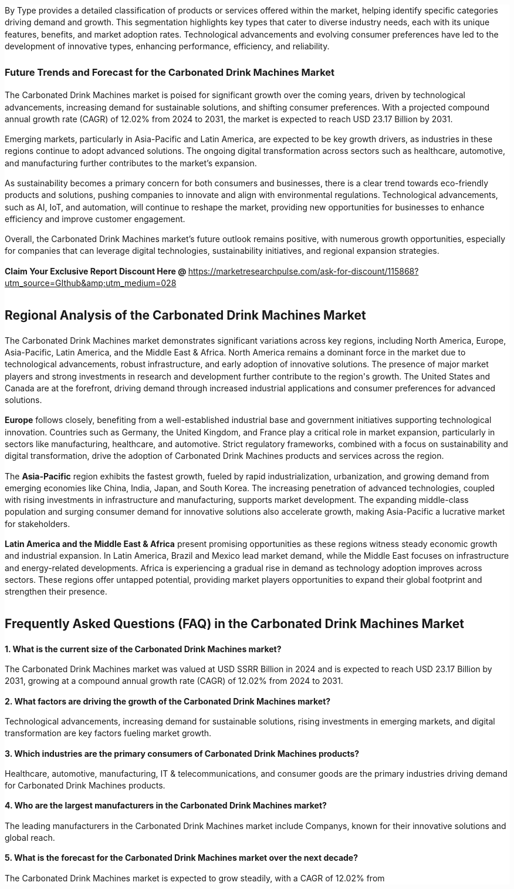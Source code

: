 By Type provides a detailed classification of products or services offered within the market, helping identify specific categories driving demand and growth. This segmentation highlights key types that cater to diverse industry needs, each with its unique features, benefits, and market adoption rates. Technological advancements and evolving consumer preferences have led to the development of innovative types, enhancing performance, efficiency, and reliability.</p><h3>Future Trends and Forecast for the Carbonated Drink Machines Market</h3><p>The Carbonated Drink Machines market is poised for significant growth over the coming years, driven by technological advancements, increasing demand for sustainable solutions, and shifting consumer preferences. With a projected compound annual growth rate (CAGR) of 12.02% from 2024 to 2031, the market is expected to reach USD 23.17 Billion by 2031.</p><p>Emerging markets, particularly in Asia-Pacific and Latin America, are expected to be key growth drivers, as industries in these regions continue to adopt advanced solutions. The ongoing digital transformation across sectors such as healthcare, automotive, and manufacturing further contributes to the market&rsquo;s expansion.</p><p>As sustainability becomes a primary concern for both consumers and businesses, there is a clear trend towards eco-friendly products and solutions, pushing companies to innovate and align with environmental regulations. Technological advancements, such as AI, IoT, and automation, will continue to reshape the market, providing new opportunities for businesses to enhance efficiency and improve customer engagement.</p><p>Overall, the Carbonated Drink Machines market&rsquo;s future outlook remains positive, with numerous growth opportunities, especially for companies that can leverage digital technologies, sustainability initiatives, and regional expansion strategies.</p><p><strong>Claim Your Exclusive Report Discount Here @ </strong><a href="https://marketresearchpulse.com/ask-for-discount/115868?utm_source=GIthub&amp;utm_medium=028">https://marketresearchpulse.com/ask-for-discount/115868?utm_source=GIthub&amp;utm_medium=028</a></p><h2><strong>Regional Analysis of the Carbonated Drink Machines Market</strong></h2><p>The Carbonated Drink Machines market demonstrates significant variations across key regions, including North America, Europe, Asia-Pacific, Latin America, and the Middle East &amp; Africa. North America remains a dominant force in the market due to technological advancements, robust infrastructure, and early adoption of innovative solutions. The presence of major market players and strong investments in research and development further contribute to the region's growth. The United States and Canada are at the forefront, driving demand through increased industrial applications and consumer preferences for advanced solutions.</p><p><strong>Europe</strong> follows closely, benefiting from a well-established industrial base and government initiatives supporting technological innovation. Countries such as Germany, the United Kingdom, and France play a critical role in market expansion, particularly in sectors like manufacturing, healthcare, and automotive. Strict regulatory frameworks, combined with a focus on sustainability and digital transformation, drive the adoption of Carbonated Drink Machines products and services across the region.</p><p>The <strong>Asia-Pacific</strong> region exhibits the fastest growth, fueled by rapid industrialization, urbanization, and growing demand from emerging economies like China, India, Japan, and South Korea. The increasing penetration of advanced technologies, coupled with rising investments in infrastructure and manufacturing, supports market development. The expanding middle-class population and surging consumer demand for innovative solutions also accelerate growth, making Asia-Pacific a lucrative market for stakeholders.</p><p><strong>Latin America and the Middle East &amp; Africa</strong> present promising opportunities as these regions witness steady economic growth and industrial expansion. In Latin America, Brazil and Mexico lead market demand, while the Middle East focuses on infrastructure and energy-related developments. Africa is experiencing a gradual rise in demand as technology adoption improves across sectors. These regions offer untapped potential, providing market players opportunities to expand their global footprint and strengthen their presence.</p><h2><strong>Frequently Asked Questions (FAQ) in the Carbonated Drink Machines Market</strong></h2><p><strong>1. What is the current size of the Carbonated Drink Machines market?</strong></p><p>The Carbonated Drink Machines market was valued at USD SSRR Billion in 2024 and is expected to reach USD 23.17 Billion by 2031, growing at a compound annual growth rate (CAGR) of 12.02% from 2024 to 2031.</p><p><strong>2. What factors are driving the growth of the Carbonated Drink Machines market?</strong></p><p>Technological advancements, increasing demand for sustainable solutions, rising investments in emerging markets, and digital transformation are key factors fueling market growth.</p><p><strong>3. Which industries are the primary consumers of Carbonated Drink Machines products?</strong></p><p>Healthcare, automotive, manufacturing, IT &amp; telecommunications, and consumer goods are the primary industries driving demand for Carbonated Drink Machines products.</p><p><strong>4. Who are the largest manufacturers in the Carbonated Drink Machines market?</strong></p><p>The leading manufacturers in the Carbonated Drink Machines market include Companys, known for their innovative solutions and global reach.</p><p><strong>5. What is the forecast for the Carbonated Drink Machines market over the next decade?</strong></p><p>The Carbonated Drink Machines market is expected to grow steadily, with a CAGR of 12.02% from